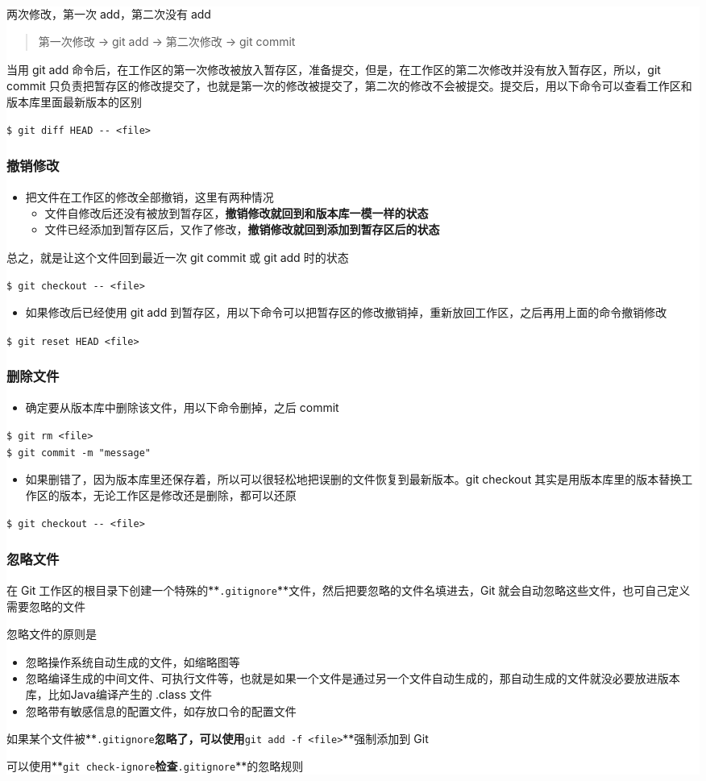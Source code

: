 两次修改，第一次 add，第二次没有 add

> 第一次修改 -> git add -> 第二次修改 -> git commit

当用 git add 命令后，在工作区的第一次修改被放入暂存区，准备提交，但是，在工作区的第二次修改并没有放入暂存区，所以，git commit 只负责把暂存区的修改提交了，也就是第一次的修改被提交了，第二次的修改不会被提交。提交后，用以下命令可以查看工作区和版本库里面最新版本的区别

```
$ git diff HEAD -- <file>
```



### 撤销修改

* 把文件在工作区的修改全部撤销，这里有两种情况
  * 文件自修改后还没有被放到暂存区，**撤销修改就回到和版本库一模一样的状态**
  * 文件已经添加到暂存区后，又作了修改，**撤销修改就回到添加到暂存区后的状态**

总之，就是让这个文件回到最近一次 git commit 或 git add 时的状态

```
$ git checkout -- <file>
```

* 如果修改后已经使用 git add 到暂存区，用以下命令可以把暂存区的修改撤销掉，重新放回工作区，之后再用上面的命令撤销修改

```
$ git reset HEAD <file>
```



### 删除文件

* 确定要从版本库中删除该文件，用以下命令删掉，之后 commit

```
$ git rm <file>
$ git commit -m "message"
```

* 如果删错了，因为版本库里还保存着，所以可以很轻松地把误删的文件恢复到最新版本。git checkout 其实是用版本库里的版本替换工作区的版本，无论工作区是修改还是删除，都可以还原

```
$ git checkout -- <file>
```



### 忽略文件

在 Git 工作区的根目录下创建一个特殊的**`.gitignore`**文件，然后把要忽略的文件名填进去，Git 就会自动忽略这些文件，也可自己定义需要忽略的文件

忽略文件的原则是

* 忽略操作系统自动生成的文件，如缩略图等
* 忽略编译生成的中间文件、可执行文件等，也就是如果一个文件是通过另一个文件自动生成的，那自动生成的文件就没必要放进版本库，比如Java编译产生的 .class 文件
* 忽略带有敏感信息的配置文件，如存放口令的配置文件

如果某个文件被**`.gitignore`**忽略了，可以使用**`git add -f <file>`**强制添加到 Git

可以使用**`git check-ignore`**检查**`.gitignore`**的忽略规则
